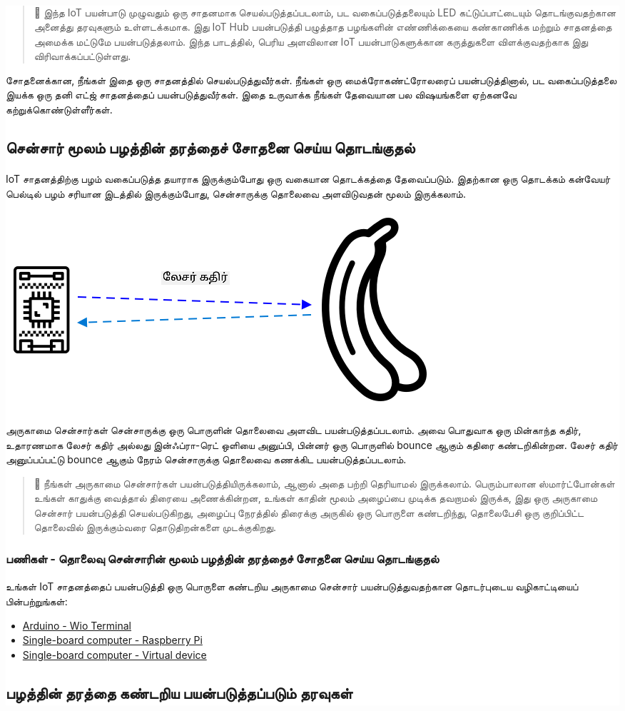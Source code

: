 > 💁 இந்த IoT பயன்பாடு முழுவதும் ஒரு சாதனமாக செயல்படுத்தப்படலாம், பட வகைப்படுத்தலையும் LED கட்டுப்பாட்டையும் தொடங்குவதற்கான அனைத்து தரவுகளும் உள்ளடக்கமாக. இது IoT Hub பயன்படுத்தி பழுத்தாத பழங்களின் எண்ணிக்கையை கண்காணிக்க மற்றும் சாதனத்தை அமைக்க மட்டுமே பயன்படுத்தலாம். இந்த பாடத்தில், பெரிய அளவிலான IoT பயன்பாடுகளுக்கான கருத்துகளை விளக்குவதற்காக இது விரிவாக்கப்பட்டுள்ளது.

சோதனைக்கான, நீங்கள் இதை ஒரு சாதனத்தில் செயல்படுத்துவீர்கள். நீங்கள் ஒரு மைக்ரோகண்ட்ரோலரைப் பயன்படுத்தினால், பட வகைப்படுத்தலை இயக்க ஒரு தனி எட்ஜ் சாதனத்தைப் பயன்படுத்துவீர்கள். இதை உருவாக்க நீங்கள் தேவையான பல விஷயங்களை ஏற்கனவே கற்றுக்கொண்டுள்ளீர்கள்.

## சென்சார் மூலம் பழத்தின் தரத்தைச் சோதனை செய்ய தொடங்குதல்

IoT சாதனத்திற்கு பழம் வகைப்படுத்த தயாராக இருக்கும்போது ஒரு வகையான தொடக்கத்தை தேவைப்படும். இதற்கான ஒரு தொடக்கம் கன்வேயர் பெல்டில் பழம் சரியான இடத்தில் இருக்கும்போது, சென்சாருக்கு தொலைவை அளவிடுவதன் மூலம் இருக்கலாம்.

![அருகாமை சென்சார்கள், பழங்கள் போன்ற பொருட்களுக்கு லேசர் கதிர்களை அனுப்பி, கதிர் திரும்ப bounce ஆகும் நேரத்தை அளவிடுகின்றன](../../../../../translated_images/proximity-sensor.f5cd752c77fb62fea000156233b32fd24fad3707ec69b8bdd8d312b7af85156d.ta.png)

அருகாமை சென்சார்கள் சென்சாருக்கு ஒரு பொருளின் தொலைவை அளவிட பயன்படுத்தப்படலாம். அவை பொதுவாக ஒரு மின்காந்த கதிர், உதாரணமாக லேசர் கதிர் அல்லது இன்ஃப்ரா-ரெட் ஒளியை அனுப்பி, பின்னர் ஒரு பொருளில் bounce ஆகும் கதிரை கண்டறிகின்றன. லேசர் கதிர் அனுப்பப்பட்டு bounce ஆகும் நேரம் சென்சாருக்கு தொலைவை கணக்கிட பயன்படுத்தப்படலாம்.

> 💁 நீங்கள் அருகாமை சென்சார்கள் பயன்படுத்தியிருக்கலாம், ஆனால் அதை பற்றி தெரியாமல் இருக்கலாம். பெரும்பாலான ஸ்மார்ட்போன்கள் உங்கள் காதுக்கு வைத்தால் திரையை அணைக்கின்றன, உங்கள் காதின் மூலம் அழைப்பை முடிக்க தவறாமல் இருக்க, இது ஒரு அருகாமை சென்சார் பயன்படுத்தி செயல்படுகிறது, அழைப்பு நேரத்தில் திரைக்கு அருகில் ஒரு பொருளை கண்டறிந்து, தொலைபேசி ஒரு குறிப்பிட்ட தொலைவில் இருக்கும்வரை தொடுதிறன்களை முடக்குகிறது.

### பணிகள் - தொலைவு சென்சாரின் மூலம் பழத்தின் தரத்தைச் சோதனை செய்ய தொடங்குதல்

உங்கள் IoT சாதனத்தைப் பயன்படுத்தி ஒரு பொருளை கண்டறிய அருகாமை சென்சார் பயன்படுத்துவதற்கான தொடர்புடைய வழிகாட்டியைப் பின்பற்றுங்கள்:

* [Arduino - Wio Terminal](wio-terminal-proximity.md)
* [Single-board computer - Raspberry Pi](pi-proximity.md)
* [Single-board computer - Virtual device](virtual-device-proximity.md)

## பழத்தின் தரத்தை கண்டறிய பயன்படுத்தப்படும் தரவுகள்

